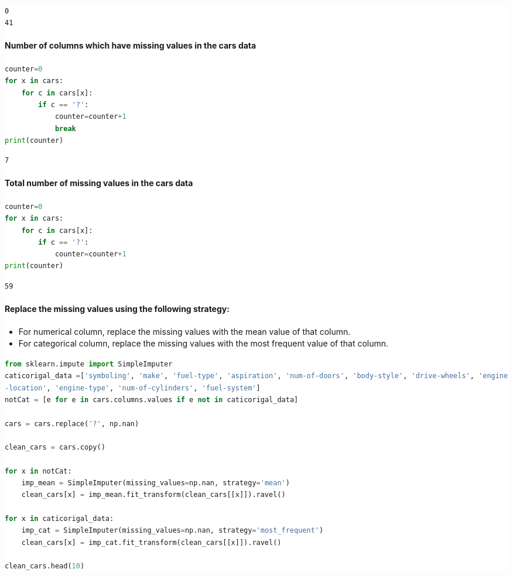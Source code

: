     0
    41


#### Number of columns which have missing values in the cars data


```python
counter=0
for x in cars:
    for c in cars[x]:
        if c == '?':
            counter=counter+1
            break
print(counter)
```

    7


#### Total number of missing values in the cars data


```python
counter=0
for x in cars:
    for c in cars[x]:
        if c == '?':
            counter=counter+1
print(counter)
```

    59


#### Replace the missing values using the following strategy:

- For numerical column, replace the missing values with the mean value of that column.
- For categorical column, replace the missing values with the most frequent value of that column.


```python
from sklearn.impute import SimpleImputer
caticorigal_data =['symboling', 'make', 'fuel-type', 'aspiration', 'num-of-doors', 'body-style', 'drive-wheels', 'engine-location', 'engine-type', 'num-of-cylinders', 'fuel-system']
notCat = [e for e in cars.columns.values if e not in caticorigal_data]

cars = cars.replace('?', np.nan)

clean_cars = cars.copy()

for x in notCat:
    imp_mean = SimpleImputer(missing_values=np.nan, strategy='mean')
    clean_cars[x] = imp_mean.fit_transform(clean_cars[[x]]).ravel()

for x in caticorigal_data:
    imp_cat = SimpleImputer(missing_values=np.nan, strategy='most_frequent')
    clean_cars[x] = imp_cat.fit_transform(clean_cars[[x]]).ravel()

clean_cars.head(10)


```
